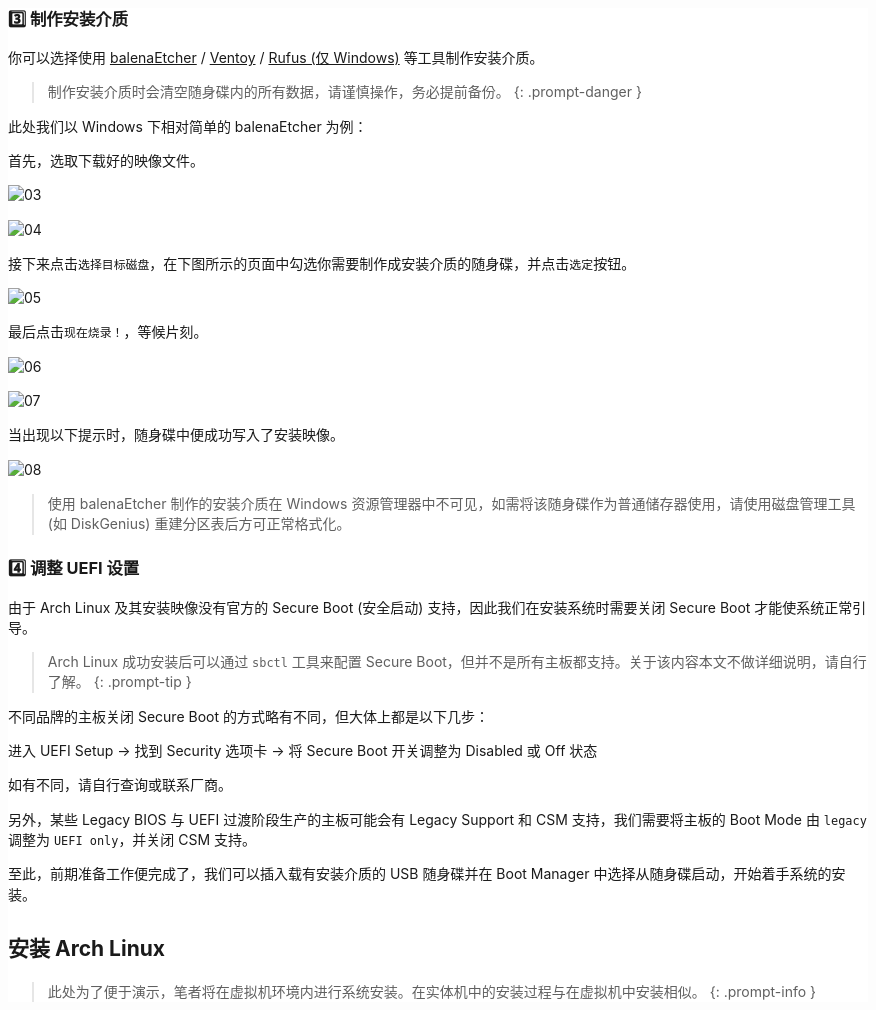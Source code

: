 ### 3️⃣ 制作安装介质

你可以选择使用 [balenaEtcher](https://etcher.balena.io/#download-etcher) / [Ventoy](https://www.ventoy.net/cn/index.html) / [Rufus (仅 Windows)](https://rufus.ie/) 等工具制作安装介质。

> 制作安装介质时会清空随身碟内的所有数据，请谨慎操作，务必提前备份。
{: .prompt-danger }

此处我们以 Windows 下相对简单的 balenaEtcher 为例：

首先，选取下载好的映像文件。

![03](/arch/03.png)

![04](/arch/04.png)

接下来点击`选择目标磁盘`，在下图所示的页面中勾选你需要制作成安装介质的随身碟，并点击`选定`按钮。

![05](/arch/05.png)

最后点击`现在烧录！`，等候片刻。

![06](/arch/06.png)

![07](/arch/07.png)

当出现以下提示时，随身碟中便成功写入了安装映像。

![08](/arch/08.png)

> 使用 balenaEtcher 制作的安装介质在 Windows 资源管理器中不可见，如需将该随身碟作为普通储存器使用，请使用磁盘管理工具 (如 DiskGenius) 重建分区表后方可正常格式化。


### 4️⃣ 调整 UEFI 设置

由于 Arch Linux 及其安装映像没有官方的 Secure Boot (安全启动) 支持，因此我们在安装系统时需要关闭 Secure Boot 才能使系统正常引导。

> Arch Linux 成功安装后可以通过 `sbctl` 工具来配置 Secure Boot，但并不是所有主板都支持。关于该内容本文不做详细说明，请自行了解。
{: .prompt-tip }

不同品牌的主板关闭 Secure Boot 的方式略有不同，但大体上都是以下几步：

进入 UEFI Setup -> 找到 Security 选项卡 -> 将 Secure Boot 开关调整为 Disabled 或 Off 状态

如有不同，请自行查询或联系厂商。

另外，某些 Legacy BIOS 与 UEFI 过渡阶段生产的主板可能会有 Legacy Support 和 CSM 支持，我们需要将主板的 Boot Mode 由 `legacy` 调整为 `UEFI only`，并关闭 CSM 支持。

至此，前期准备工作便完成了，我们可以插入载有安装介质的 USB 随身碟并在 Boot Manager 中选择从随身碟启动，开始着手系统的安装。

## 安装 Arch Linux

> 此处为了便于演示，笔者将在虚拟机环境内进行系统安装。在实体机中的安装过程与在虚拟机中安装相似。
{: .prompt-info }
